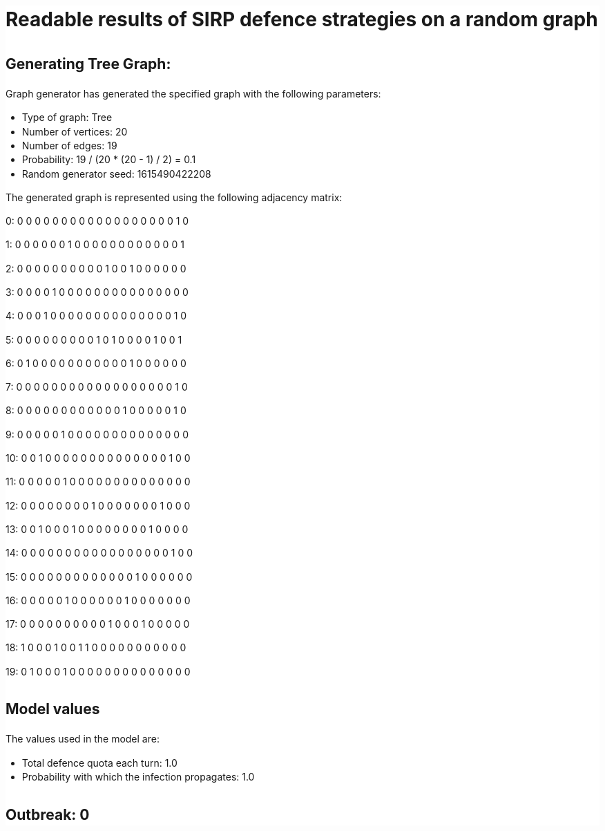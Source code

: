 # Readable results of SIRP defence strategies on a random graph
## Generating Tree Graph:

Graph generator has generated the specified graph with the following parameters:

 * Type of graph: Tree
 * Number of vertices: 20
 * Number of edges: 19
 * Probability: 19 / (20 * (20 - 1) / 2) = 0.1
 * Random generator seed: 1615490422208

The generated graph is represented using the following adjacency matrix:

0: 0 0 0 0 0 0 0 0 0 0 0 0 0 0 0 0 0 0 1 0 

1: 0 0 0 0 0 0 1 0 0 0 0 0 0 0 0 0 0 0 0 1 

2: 0 0 0 0 0 0 0 0 0 0 1 0 0 1 0 0 0 0 0 0 

3: 0 0 0 0 1 0 0 0 0 0 0 0 0 0 0 0 0 0 0 0 

4: 0 0 0 1 0 0 0 0 0 0 0 0 0 0 0 0 0 0 1 0 

5: 0 0 0 0 0 0 0 0 0 1 0 1 0 0 0 0 1 0 0 1 

6: 0 1 0 0 0 0 0 0 0 0 0 0 0 1 0 0 0 0 0 0 

7: 0 0 0 0 0 0 0 0 0 0 0 0 0 0 0 0 0 0 1 0 

8: 0 0 0 0 0 0 0 0 0 0 0 0 1 0 0 0 0 0 1 0 

9: 0 0 0 0 0 1 0 0 0 0 0 0 0 0 0 0 0 0 0 0 

10: 0 0 1 0 0 0 0 0 0 0 0 0 0 0 0 0 0 1 0 0 

11: 0 0 0 0 0 1 0 0 0 0 0 0 0 0 0 0 0 0 0 0 

12: 0 0 0 0 0 0 0 0 1 0 0 0 0 0 0 0 1 0 0 0 

13: 0 0 1 0 0 0 1 0 0 0 0 0 0 0 0 1 0 0 0 0 

14: 0 0 0 0 0 0 0 0 0 0 0 0 0 0 0 0 0 1 0 0 

15: 0 0 0 0 0 0 0 0 0 0 0 0 0 1 0 0 0 0 0 0 

16: 0 0 0 0 0 1 0 0 0 0 0 0 1 0 0 0 0 0 0 0 

17: 0 0 0 0 0 0 0 0 0 0 1 0 0 0 1 0 0 0 0 0 

18: 1 0 0 0 1 0 0 1 1 0 0 0 0 0 0 0 0 0 0 0 

19: 0 1 0 0 0 1 0 0 0 0 0 0 0 0 0 0 0 0 0 0 


## Model values
The values used in the model are:
 * Total defence quota each turn: 1.0
 * Probability with which the infection propagates: 1.0
## Outbreak: 0
